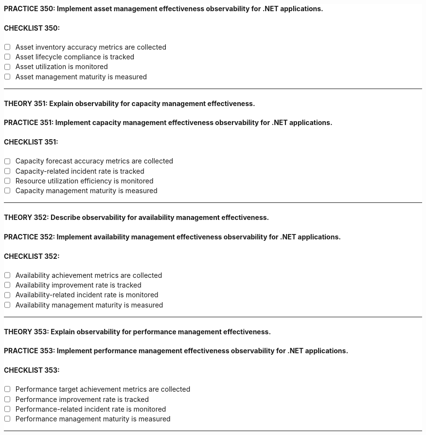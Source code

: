 #### PRACTICE 350: Implement asset management effectiveness observability for .NET applications.

#### CHECKLIST 350:

- [ ] Asset inventory accuracy metrics are collected
- [ ] Asset lifecycle compliance is tracked
- [ ] Asset utilization is monitored
- [ ] Asset management maturity is measured

---

#### THEORY 351: Explain observability for capacity management effectiveness.

#### PRACTICE 351: Implement capacity management effectiveness observability for .NET applications.

#### CHECKLIST 351:

- [ ] Capacity forecast accuracy metrics are collected
- [ ] Capacity-related incident rate is tracked
- [ ] Resource utilization efficiency is monitored
- [ ] Capacity management maturity is measured

---

#### THEORY 352: Describe observability for availability management effectiveness.

#### PRACTICE 352: Implement availability management effectiveness observability for .NET applications.

#### CHECKLIST 352:

- [ ] Availability achievement metrics are collected
- [ ] Availability improvement rate is tracked
- [ ] Availability-related incident rate is monitored
- [ ] Availability management maturity is measured

---

#### THEORY 353: Explain observability for performance management effectiveness.

#### PRACTICE 353: Implement performance management effectiveness observability for .NET applications.

#### CHECKLIST 353:

- [ ] Performance target achievement metrics are collected
- [ ] Performance improvement rate is tracked
- [ ] Performance-related incident rate is monitored
- [ ] Performance management maturity is measured

---